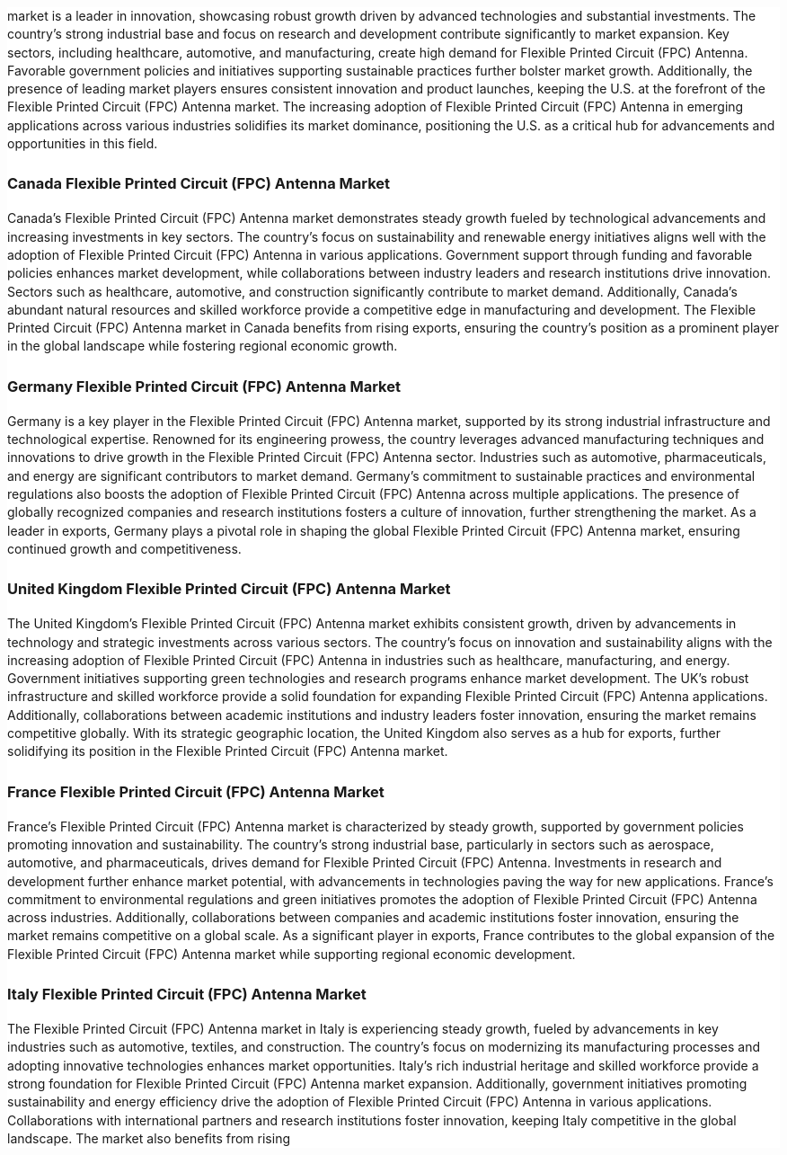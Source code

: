 market is a leader in innovation, showcasing robust growth driven by advanced technologies and substantial investments. The country&rsquo;s strong industrial base and focus on research and development contribute significantly to market expansion. Key sectors, including healthcare, automotive, and manufacturing, create high demand for Flexible Printed Circuit (FPC) Antenna. Favorable government policies and initiatives supporting sustainable practices further bolster market growth. Additionally, the presence of leading market players ensures consistent innovation and product launches, keeping the U.S. at the forefront of the Flexible Printed Circuit (FPC) Antenna market. The increasing adoption of Flexible Printed Circuit (FPC) Antenna in emerging applications across various industries solidifies its market dominance, positioning the U.S. as a critical hub for advancements and opportunities in this field.</p><h3>Canada Flexible Printed Circuit (FPC) Antenna Market</h3><p>Canada&rsquo;s Flexible Printed Circuit (FPC) Antenna market demonstrates steady growth fueled by technological advancements and increasing investments in key sectors. The country&rsquo;s focus on sustainability and renewable energy initiatives aligns well with the adoption of Flexible Printed Circuit (FPC) Antenna in various applications. Government support through funding and favorable policies enhances market development, while collaborations between industry leaders and research institutions drive innovation. Sectors such as healthcare, automotive, and construction significantly contribute to market demand. Additionally, Canada&rsquo;s abundant natural resources and skilled workforce provide a competitive edge in manufacturing and development. The Flexible Printed Circuit (FPC) Antenna market in Canada benefits from rising exports, ensuring the country&rsquo;s position as a prominent player in the global landscape while fostering regional economic growth.</p><h3>Germany Flexible Printed Circuit (FPC) Antenna Market</h3><p>Germany is a key player in the Flexible Printed Circuit (FPC) Antenna market, supported by its strong industrial infrastructure and technological expertise. Renowned for its engineering prowess, the country leverages advanced manufacturing techniques and innovations to drive growth in the Flexible Printed Circuit (FPC) Antenna sector. Industries such as automotive, pharmaceuticals, and energy are significant contributors to market demand. Germany&rsquo;s commitment to sustainable practices and environmental regulations also boosts the adoption of Flexible Printed Circuit (FPC) Antenna across multiple applications. The presence of globally recognized companies and research institutions fosters a culture of innovation, further strengthening the market. As a leader in exports, Germany plays a pivotal role in shaping the global Flexible Printed Circuit (FPC) Antenna market, ensuring continued growth and competitiveness.</p><h3>United Kingdom Flexible Printed Circuit (FPC) Antenna Market</h3><p>The United Kingdom&rsquo;s Flexible Printed Circuit (FPC) Antenna market exhibits consistent growth, driven by advancements in technology and strategic investments across various sectors. The country&rsquo;s focus on innovation and sustainability aligns with the increasing adoption of Flexible Printed Circuit (FPC) Antenna in industries such as healthcare, manufacturing, and energy. Government initiatives supporting green technologies and research programs enhance market development. The UK&rsquo;s robust infrastructure and skilled workforce provide a solid foundation for expanding Flexible Printed Circuit (FPC) Antenna applications. Additionally, collaborations between academic institutions and industry leaders foster innovation, ensuring the market remains competitive globally. With its strategic geographic location, the United Kingdom also serves as a hub for exports, further solidifying its position in the Flexible Printed Circuit (FPC) Antenna market.</p><h3>France Flexible Printed Circuit (FPC) Antenna Market</h3><p>France&rsquo;s Flexible Printed Circuit (FPC) Antenna market is characterized by steady growth, supported by government policies promoting innovation and sustainability. The country&rsquo;s strong industrial base, particularly in sectors such as aerospace, automotive, and pharmaceuticals, drives demand for Flexible Printed Circuit (FPC) Antenna. Investments in research and development further enhance market potential, with advancements in technologies paving the way for new applications. France&rsquo;s commitment to environmental regulations and green initiatives promotes the adoption of Flexible Printed Circuit (FPC) Antenna across industries. Additionally, collaborations between companies and academic institutions foster innovation, ensuring the market remains competitive on a global scale. As a significant player in exports, France contributes to the global expansion of the Flexible Printed Circuit (FPC) Antenna market while supporting regional economic development.</p><h3>Italy Flexible Printed Circuit (FPC) Antenna Market</h3><p>The Flexible Printed Circuit (FPC) Antenna market in Italy is experiencing steady growth, fueled by advancements in key industries such as automotive, textiles, and construction. The country&rsquo;s focus on modernizing its manufacturing processes and adopting innovative technologies enhances market opportunities. Italy&rsquo;s rich industrial heritage and skilled workforce provide a strong foundation for Flexible Printed Circuit (FPC) Antenna market expansion. Additionally, government initiatives promoting sustainability and energy efficiency drive the adoption of Flexible Printed Circuit (FPC) Antenna in various applications. Collaborations with international partners and research institutions foster innovation, keeping Italy competitive in the global landscape. The market also benefits from rising